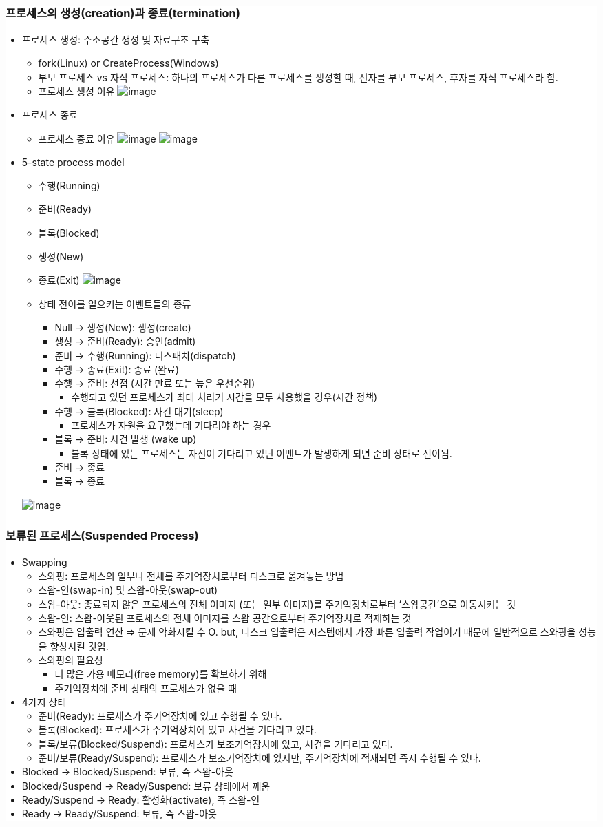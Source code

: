 ### 프로세스의 생성(creation)과 종료(termination)

- 프로세스 생성: 주소공간 생성 및 자료구조 구축
    - fork(Linux) or CreateProcess(Windows)
    - 부모 프로세스 vs 자식 프로세스: 하나의 프로세스가 다른 프로세스를 생성할 때, 전자를 부모 프로세스, 후자를 자식 프로세스라 함.
    - 프로세스 생성 이유
      ![image](https://github.com/Algosippda-CS/Yeonsu-CS/assets/82032452/6b034b11-4ecb-496c-aeb8-966d903cb339)

     
        
- 프로세스 종료
    - 프로세스 종료 이유
         ![image](https://github.com/Algosippda-CS/Yeonsu-CS/assets/82032452/40c375a4-21f9-4ab8-892a-3b5922f48540)
        ![image](https://github.com/Algosippda-CS/Yeonsu-CS/assets/82032452/cc9f79e0-130b-4173-a311-cc946166b68d)

- 5-state process model
    - 수행(Running)
    - 준비(Ready)
    - 블록(Blocked)
    - 생성(New)
    - 종료(Exit)
![image](https://github.com/Algosippda-CS/Yeonsu-CS/assets/82032452/a6285d79-f792-4294-82f9-de2147d6be45)

        
    - 상태 전이를 일으키는 이벤트들의 종류
        - Null → 생성(New): 생성(create)
        - 생성 → 준비(Ready): 승인(admit)
        - 준비 → 수행(Running): 디스패치(dispatch)
        - 수행 → 종료(Exit): 종료 (완료)
        - 수행 → 준비: 선점 (시간 만료 또는 높은 우선순위)
            - 수행되고 있던 프로세스가 최대 처리기 시간을 모두 사용했을 경우(시간 정책)
        - 수행 → 블록(Blocked): 사건 대기(sleep)
            - 프로세스가 자원을 요구했는데 기다려야 하는 경우
        - 블록 → 준비: 사건 발생 (wake up)
            - 블록 상태에 있는 프로세스는 자신이 기다리고 있던 이벤트가 발생하게 되면 준비 상태로 전이됨.
        - 준비 → 종료
        - 블록 → 종료
    
    ![image](https://github.com/Algosippda-CS/Yeonsu-CS/assets/82032452/ecf63eb8-6212-421e-afaa-9409e434e32a)


### 보류된 프로세스(Suspended Process)

- Swapping
    - 스와핑: 프로세스의 일부나 전체를 주기억장치로부터 디스크로 옮겨놓는 방법
    - 스왑-인(swap-in) 및 스왑-아웃(swap-out)
    - 스왑-아웃: 종료되지 않은 프로세스의 전체 이미지 (또는 일부 이미지)를 주기억장치로부터 ‘스왑공간’으로 이동시키는 것
    - 스왑-인: 스왑-아웃된 프로세스의 전체 이미지를 스왑 공간으로부터 주기억장치로 적재하는 것
    - 스와핑은 입출력 연산 ⇒ 문제 악화시킬 수 O. but, 디스크 입출력은 시스템에서 가장 빠른 입출력 작업이기 때문에 일반적으로 스와핑을 성능을 향상시킬 것임.
    - 스와핑의 필요성
        - 더 많은 가용 메모리(free memory)를 확보하기 위해
        - 주기억장치에 준비 상태의 프로세스가 없을 때
- 4가지 상태
    - 준비(Ready): 프로세스가 주기억장치에 있고 수행될 수 있다.
    - 블록(Blocked): 프로세스가 주기억장치에 있고 사건을 기다리고 있다.
    - 블록/보류(Blocked/Suspend): 프로세스가 보조기억장치에 있고, 사건을 기다리고 있다.
    - 준비/보류(Ready/Suspend): 프로세스가 보조기억장치에 있지만, 주기억장치에 적재되면 즉시 수행될 수 있다.
- Blocked → Blocked/Suspend: 보류, 즉 스왑-아웃
- Blocked/Suspend → Ready/Suspend: 보류 상태에서 깨움
- Ready/Suspend → Ready: 활성화(activate), 즉 스왑-인
- Ready → Ready/Suspend: 보류, 즉 스왑-아웃
